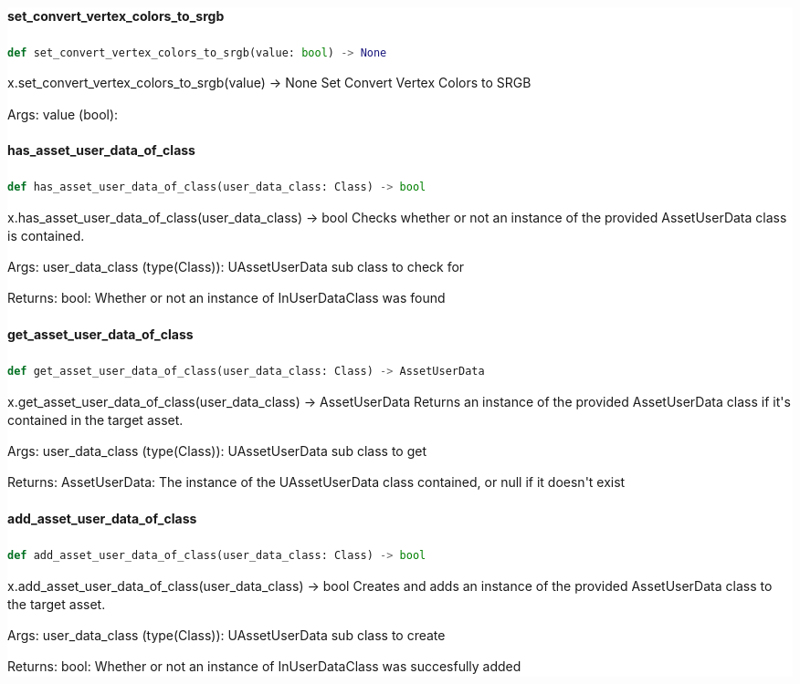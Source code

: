 #### set_convert_vertex_colors_to_srgb

```python
def set_convert_vertex_colors_to_srgb(value: bool) -> None
```

x.set_convert_vertex_colors_to_srgb(value) -> None
Set Convert Vertex Colors to SRGB

Args:
    value (bool):

<a id="unreal.GeometryCollection.has_asset_user_data_of_class"></a>

#### has_asset_user_data_of_class

```python
def has_asset_user_data_of_class(user_data_class: Class) -> bool
```

x.has_asset_user_data_of_class(user_data_class) -> bool
Checks whether or not an instance of the provided AssetUserData class is contained.

Args:
    user_data_class (type(Class)): UAssetUserData sub class to check for

Returns:
    bool: Whether or not an instance of InUserDataClass was found

<a id="unreal.GeometryCollection.get_asset_user_data_of_class"></a>

#### get_asset_user_data_of_class

```python
def get_asset_user_data_of_class(user_data_class: Class) -> AssetUserData
```

x.get_asset_user_data_of_class(user_data_class) -> AssetUserData
Returns an instance of the provided AssetUserData class if it's contained in the target asset.

Args:
    user_data_class (type(Class)): UAssetUserData sub class to get

Returns:
    AssetUserData: The instance of the UAssetUserData class contained, or null if it doesn't exist

<a id="unreal.GeometryCollection.add_asset_user_data_of_class"></a>

#### add_asset_user_data_of_class

```python
def add_asset_user_data_of_class(user_data_class: Class) -> bool
```

x.add_asset_user_data_of_class(user_data_class) -> bool
Creates and adds an instance of the provided AssetUserData class to the target asset.

Args:
    user_data_class (type(Class)): UAssetUserData sub class to create

Returns:
    bool: Whether or not an instance of InUserDataClass was succesfully added

<a id="unreal.GeometryCollectionRenderLevelSetActor"></a>